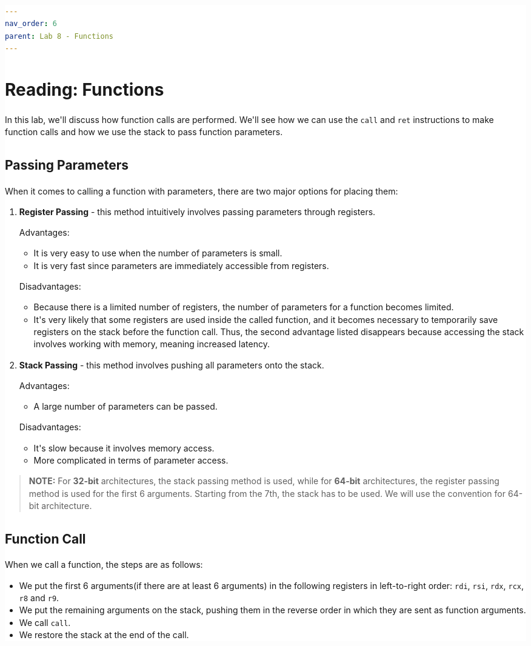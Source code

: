 ```yaml
---
nav_order: 6
parent: Lab 8 - Functions
---
```


# Reading: Functions

In this lab, we'll discuss how function calls are performed.
We'll see how we can use the `call` and `ret` instructions to make function calls and how we use the stack to pass function parameters.

## Passing Parameters

When it comes to calling a function with parameters, there are two major options for placing them:

1. **Register Passing** - this method intuitively involves passing parameters through registers.

    Advantages:

    - It is very easy to use when the number of parameters is small.
    - It is very fast since parameters are immediately accessible from registers.

    Disadvantages:

    - Because there is a limited number of registers, the number of parameters for a function becomes limited.
    - It's very likely that some registers are used inside the called function, and it becomes necessary to temporarily save registers on the stack before the function call.
    Thus, the second advantage listed disappears because accessing the stack involves working with memory, meaning increased latency.

1. **Stack Passing** - this method involves pushing all parameters onto the stack.

    Advantages:

    - A large number of parameters can be passed.

    Disadvantages:

    - It's slow because it involves memory access.
    - More complicated in terms of parameter access.

> **NOTE:** For **32-bit** architectures, the stack passing method is used, while for **64-bit** architectures, the register passing method is used for the first 6 arguments.
> Starting from the 7th, the stack has to be used.
> We will use the convention for 64-bit architecture.

## Function Call

When we call a function, the steps are as follows:

- We put the first 6 arguments(if there are at least 6 arguments) in the following registers in left-to-right order: `rdi`, `rsi`, `rdx`, `rcx`, `r8` and `r9`.
- We put the remaining arguments on the stack, pushing them in the reverse order in which they are sent as function arguments.
- We call `call`.
- We restore the stack at the end of the call.
